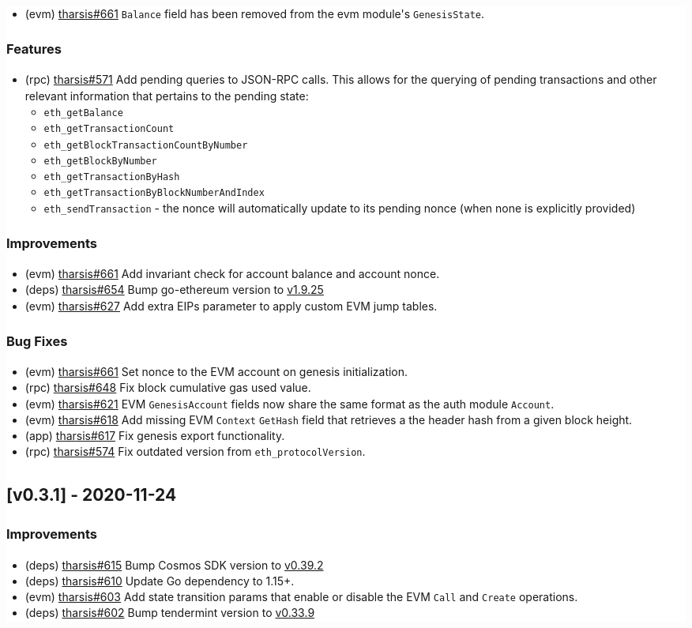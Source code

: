 * (evm) [tharsis#661](https://github.com/cosmos/ethermint/pull/661) `Balance` field has been removed from the evm module's `GenesisState`.

### Features

* (rpc) [tharsis#571](https://github.com/cosmos/ethermint/pull/571) Add pending queries to JSON-RPC calls. This allows for the querying of pending transactions and other relevant information that pertains to the pending state:
  * `eth_getBalance`
  * `eth_getTransactionCount`
  * `eth_getBlockTransactionCountByNumber`
  * `eth_getBlockByNumber`
  * `eth_getTransactionByHash`
  * `eth_getTransactionByBlockNumberAndIndex`
  * `eth_sendTransaction` - the nonce will automatically update to its pending nonce (when none is explicitly provided)

### Improvements

* (evm) [tharsis#661](https://github.com/cosmos/ethermint/pull/661) Add invariant check for account balance and account nonce.
* (deps) [tharsis#654](https://github.com/cosmos/ethermint/pull/654) Bump go-ethereum version to [v1.9.25](https://github.com/ethereum/go-ethereum/releases/tag/v1.9.25)
* (evm) [tharsis#627](https://github.com/cosmos/ethermint/issues/627) Add extra EIPs parameter to apply custom EVM jump tables.

### Bug Fixes

* (evm) [tharsis#661](https://github.com/cosmos/ethermint/pull/661) Set nonce to the EVM account on genesis initialization.
* (rpc) [tharsis#648](https://github.com/cosmos/ethermint/issues/648) Fix block cumulative gas used value.
* (evm) [tharsis#621](https://github.com/cosmos/ethermint/issues/621) EVM `GenesisAccount` fields now share the same format as the auth module `Account`.
* (evm) [tharsis#618](https://github.com/cosmos/ethermint/issues/618) Add missing EVM `Context` `GetHash` field that retrieves a the header hash from a given block height.
* (app) [tharsis#617](https://github.com/cosmos/ethermint/issues/617) Fix genesis export functionality.
* (rpc) [tharsis#574](https://github.com/cosmos/ethermint/issues/574) Fix outdated version from `eth_protocolVersion`.

## [v0.3.1] - 2020-11-24

### Improvements

* (deps) [tharsis#615](https://github.com/cosmos/ethermint/pull/615) Bump Cosmos SDK version to [v0.39.2](https://github.com/cosmos/cosmos-sdk/tag/v0.39.2)
* (deps) [tharsis#610](https://github.com/cosmos/ethermint/pull/610) Update Go dependency to 1.15+.
* (evm) [tharsis#603](https://github.com/cosmos/ethermint/pull/603) Add state transition params that enable or disable the EVM `Call` and `Create` operations.
* (deps) [tharsis#602](https://github.com/cosmos/ethermint/pull/602) Bump tendermint version to [v0.33.9](https://github.com/tendermint/tendermint/releases/tag/v0.33.9)
